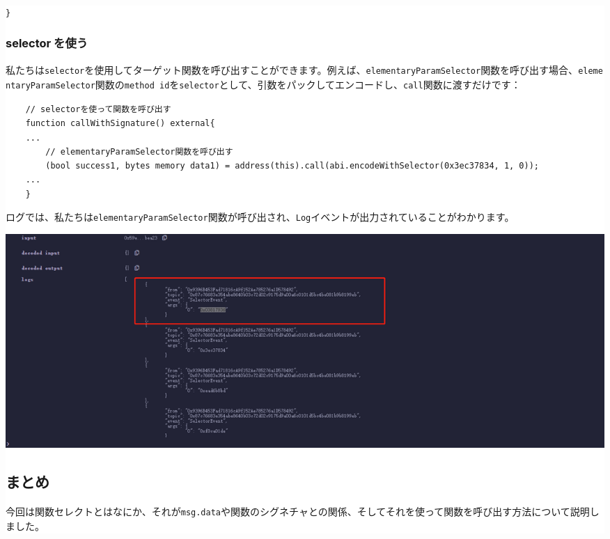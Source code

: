 ```solidity
}
```

### selector を使う

私たちは`selector`を使用してターゲット関数を呼び出すことができます。例えば、`elementaryParamSelector`関数を呼び出す場合、`elementaryParamSelector`関数の`method id`を`selector`として、引数をパックしてエンコードし、`call`関数に渡すだけです：

```solidity
    // selectorを使って関数を呼び出す
    function callWithSignature() external{
	...
        // elementaryParamSelector関数を呼び出す
        (bool success1, bytes memory data1) = address(this).call(abi.encodeWithSelector(0x3ec37834, 1, 0));
	...
    }
```

ログでは、私たちは`elementaryParamSelector`関数が呼び出され、`Log`イベントが出力されていることがわかります。

![logs in remix](./img/29-3.png)

## まとめ

今回は関数セレクトとはなにか、それが`msg.data`や関数のシグネチャとの関係、そしてそれを使って関数を呼び出す方法について説明しました。
